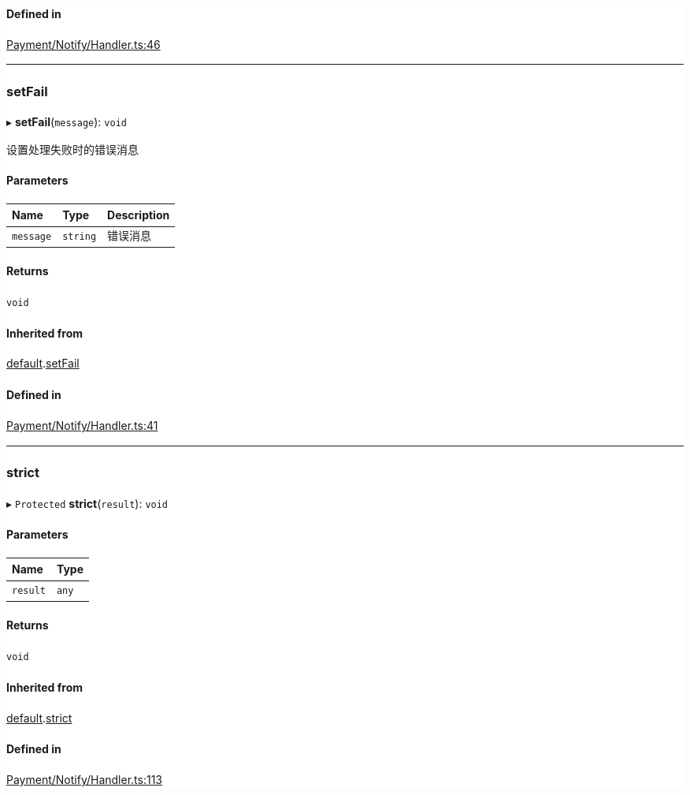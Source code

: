 #### Defined in

[Payment/Notify/Handler.ts:46](https://github.com/hpyer/node-easywechat/blob/3eacadb/src/Payment/Notify/Handler.ts#L46)

___

### setFail

▸ **setFail**(`message`): `void`

设置处理失败时的错误消息

#### Parameters

| Name | Type | Description |
| :------ | :------ | :------ |
| `message` | `string` | 错误消息 |

#### Returns

`void`

#### Inherited from

[default](Payment_Notify_Handler.default.md).[setFail](Payment_Notify_Handler.default.md#setfail)

#### Defined in

[Payment/Notify/Handler.ts:41](https://github.com/hpyer/node-easywechat/blob/3eacadb/src/Payment/Notify/Handler.ts#L41)

___

### strict

▸ `Protected` **strict**(`result`): `void`

#### Parameters

| Name | Type |
| :------ | :------ |
| `result` | `any` |

#### Returns

`void`

#### Inherited from

[default](Payment_Notify_Handler.default.md).[strict](Payment_Notify_Handler.default.md#strict)

#### Defined in

[Payment/Notify/Handler.ts:113](https://github.com/hpyer/node-easywechat/blob/3eacadb/src/Payment/Notify/Handler.ts#L113)
